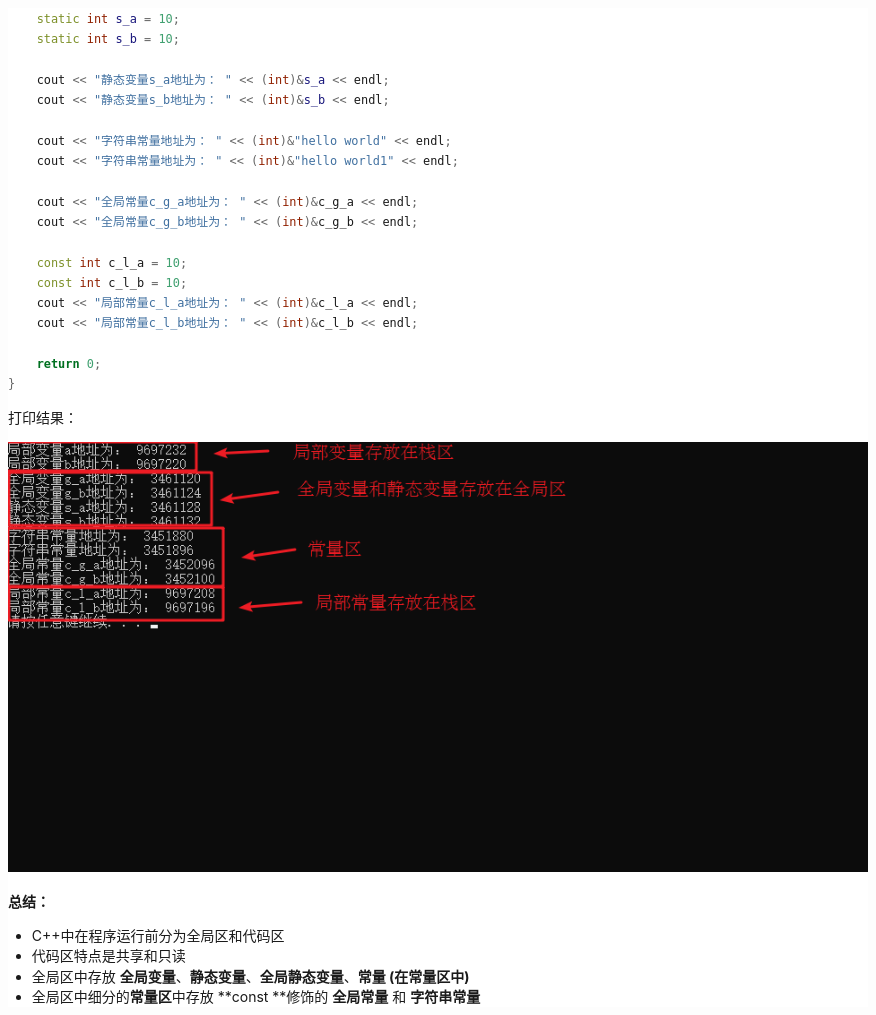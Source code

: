 ```c++
	static int s_a = 10;
	static int s_b = 10;

	cout << "静态变量s_a地址为： " << (int)&s_a << endl;
	cout << "静态变量s_b地址为： " << (int)&s_b << endl;

	cout << "字符串常量地址为： " << (int)&"hello world" << endl;
	cout << "字符串常量地址为： " << (int)&"hello world1" << endl;

	cout << "全局常量c_g_a地址为： " << (int)&c_g_a << endl;
	cout << "全局常量c_g_b地址为： " << (int)&c_g_b << endl;

	const int c_l_a = 10;
	const int c_l_b = 10;
	cout << "局部常量c_l_a地址为： " << (int)&c_l_a << endl;
	cout << "局部常量c_l_b地址为： " << (int)&c_l_b << endl;

	return 0;
}
```

打印结果：

![1545017602518](assets/1545017602518.png)

**总结：**

* C++中在程序运行前分为全局区和代码区
* 代码区特点是共享和只读
* 全局区中存放 **全局变量**、**静态变量**、**全局静态变量**、**常量 (在常量区中)**
* 全局区中细分的**常量区**中存放 **const **修饰的 **全局常量**  和 **字符串常量**
